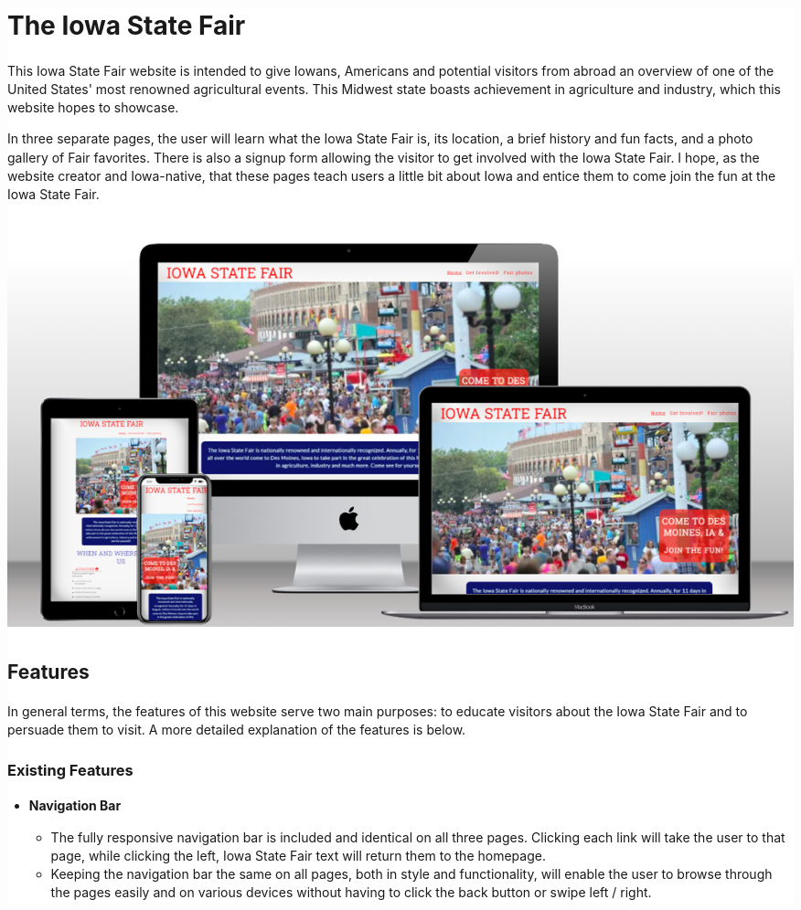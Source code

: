 # The Iowa State Fair

This Iowa State Fair website is intended to give Iowans, Americans and potential visitors from abroad an overview of one of the United States' most renowned agricultural events. This Midwest state boasts achievement in agriculture and industry, which this website hopes to showcase.

In three separate pages, the user will learn what the Iowa State Fair is, its location, a brief history and fun facts, and a photo gallery of Fair favorites. There is also a signup form allowing the visitor to get involved with the Iowa State Fair. I hope, as the website creator and Iowa-native, that these pages teach users a little bit about Iowa and entice them to come join the fun at the Iowa State Fair. 

![Responsive Mockup](docs/responsive_mockup.png)

## Features 

In general terms, the features of this website serve two main purposes: to educate visitors about the Iowa State Fair and to persuade them to visit. A more detailed explanation of the features is below.

### Existing Features

- __Navigation Bar__

  - The fully responsive navigation bar is included and identical on all three pages. Clicking each link will take the user to that page, while clicking the left, Iowa State Fair text will return them to the homepage.
  - Keeping the navigation bar the same on all pages, both in style and functionality, will enable the user to browse through the pages easily and on various devices without having to click the back button or swipe left / right.
